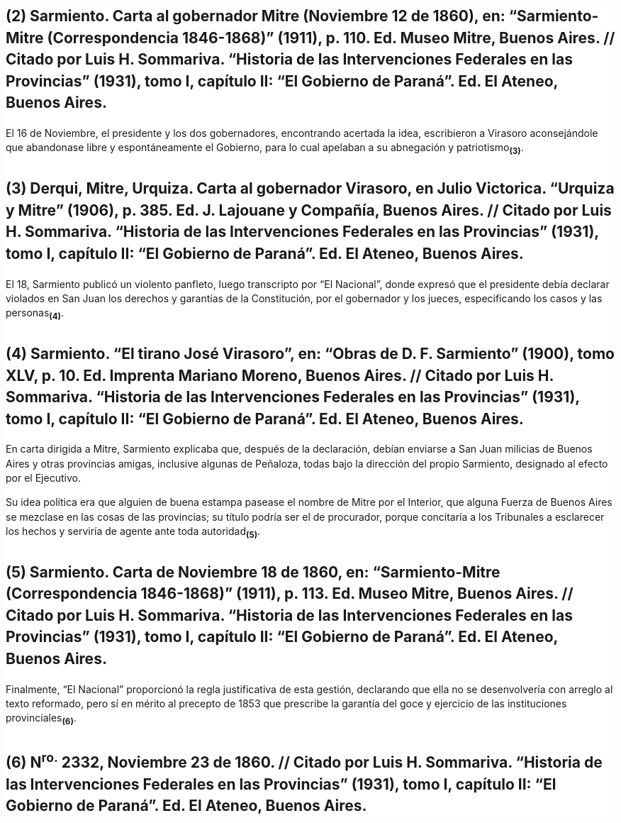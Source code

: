 ## **(2) Sarmiento. Carta al gobernador Mitre (Noviembre 12 de 1860), en: “Sarmiento-Mitre (Correspondencia 1846-1868)” (1911), p. 110. Ed. Museo Mitre, Buenos Aires. // Citado por Luis H. Sommariva. “Historia de las Intervenciones Federales en las Provincias” (1931), tomo I, capítulo II: “El Gobierno de Paraná”. Ed. El Ateneo, Buenos Aires.**

El 16 de Noviembre, el presidente y los dos gobernadores, encontrando acertada la idea, escribieron a Virasoro aconsejándole que abandonase libre y espontáneamente el Gobierno, para lo cual apelaban a su abnegación y patriotismo<sub><strong>(3)</strong></sub>.

## **(3) Derqui, Mitre, Urquiza. Carta al gobernador Virasoro, en Julio Victorica. “Urquiza y Mitre” (1906), p. 385. Ed. J. Lajouane y Compañía, Buenos Aires. // Citado por Luis H. Sommariva. “Historia de las Intervenciones Federales en las Provincias” (1931), tomo I, capítulo II: “El Gobierno de Paraná”. Ed. El Ateneo, Buenos Aires.**

El 18, Sarmiento publicó un violento panfleto, luego transcripto por “El Nacional”, donde expresó que el presidente debía declarar violados en San Juan los derechos y garantías de la Constitución, por el gobernador y los jueces, especificando los casos y las personas<sub><strong>(4)</strong></sub>.

## **(4) Sarmiento. “El tirano José Virasoro”, en: “Obras de D. F. Sarmiento” (1900), tomo XLV, p. 10. Ed. Imprenta Mariano Moreno, Buenos Aires. // Citado por Luis H. Sommariva. “Historia de las Intervenciones Federales en las Provincias” (1931), tomo I, capítulo II: “El Gobierno de Paraná”. Ed. El Ateneo, Buenos Aires.**

En carta dirigida a Mitre, Sarmiento explicaba que, después de la declaración, debían enviarse a San Juan milicias de Buenos Aires y otras provincias amigas, inclusive algunas de Peñaloza, todas bajo la dirección del propio Sarmiento, designado al efecto por el Ejecutivo.

Su idea política era que alguien de buena estampa pasease el nombre de Mitre por el Interior, que alguna Fuerza de Buenos Aires se mezclase en las cosas de las provincias; su título podría ser el de procurador, porque concitaría a los Tribunales a esclarecer los hechos y serviría de agente ante toda autoridad<sub><strong>(5)</strong></sub>.

## **(5) Sarmiento. Carta de Noviembre 18 de 1860, en: “Sarmiento-Mitre (Correspondencia 1846-1868)” (1911), p. 113. Ed. Museo Mitre, Buenos Aires. // Citado por Luis H. Sommariva. “Historia de las Intervenciones Federales en las Provincias” (1931), tomo I, capítulo II: “El Gobierno de Paraná”. Ed. El Ateneo, Buenos Aires.**

Finalmente, “El Nacional” proporcionó la regla justificativa de esta gestión, declarando que ella no se desenvolvería con arreglo al texto reformado, pero sí en mérito al precepto de 1853 que prescribe la garantía del goce y ejercicio de las instituciones provinciales<sub><strong>(6)</strong></sub>.

## **(6) N<sup>ro.</sup> 2332, Noviembre 23 de 1860. // Citado por Luis H. Sommariva. “Historia de las Intervenciones Federales en las Provincias” (1931), tomo I, capítulo II: “El Gobierno de Paraná”. Ed. El Ateneo, Buenos Aires.**
